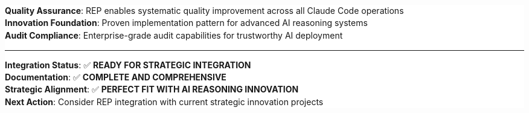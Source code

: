 **Quality Assurance**: REP enables systematic quality improvement across all Claude Code operations  
**Innovation Foundation**: Proven implementation pattern for advanced AI reasoning systems  
**Audit Compliance**: Enterprise-grade audit capabilities for trustworthy AI deployment  

---

**Integration Status**: ✅ **READY FOR STRATEGIC INTEGRATION**  
**Documentation**: ✅ **COMPLETE AND COMPREHENSIVE**  
**Strategic Alignment**: ✅ **PERFECT FIT WITH AI REASONING INNOVATION**  
**Next Action**: Consider REP integration with current strategic innovation projects